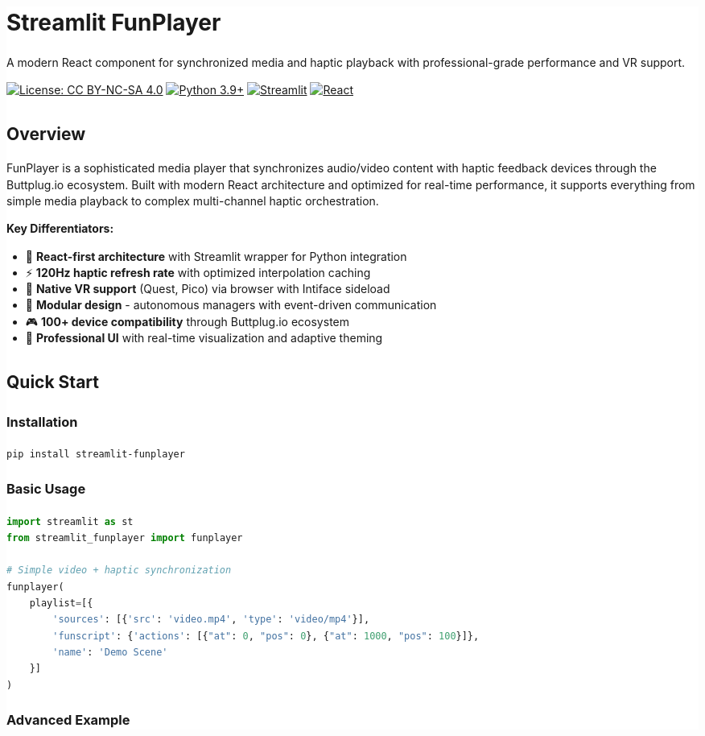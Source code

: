 # Streamlit FunPlayer

A modern React component for synchronized media and haptic playback with professional-grade performance and VR support.

[![License: CC BY-NC-SA 4.0](https://img.shields.io/badge/License-CC%20BY--NC--SA%204.0-lightgrey.svg)](https://creativecommons.org/licenses/by-nc-sa/4.0/)
[![Python 3.9+](https://img.shields.io/badge/python-3.9+-blue.svg)](https://www.python.org/downloads/)
[![Streamlit](https://img.shields.io/badge/streamlit-1.45+-red.svg)](https://streamlit.io)
[![React](https://img.shields.io/badge/react-18.3+-blue.svg)](https://reactjs.org)

## Overview

FunPlayer is a sophisticated media player that synchronizes audio/video content with haptic feedback devices through the Buttplug.io ecosystem. Built with modern React architecture and optimized for real-time performance, it supports everything from simple media playback to complex multi-channel haptic orchestration.

**Key Differentiators:**
- 🎯 **React-first architecture** with Streamlit wrapper for Python integration
- ⚡ **120Hz haptic refresh rate** with optimized interpolation caching
- 🥽 **Native VR support** (Quest, Pico) via browser with Intiface sideload
- 🔧 **Modular design** - autonomous managers with event-driven communication
- 🎮 **100+ device compatibility** through Buttplug.io ecosystem
- 🎨 **Professional UI** with real-time visualization and adaptive theming

## Quick Start

### Installation

```bash
pip install streamlit-funplayer
```

### Basic Usage

```python
import streamlit as st
from streamlit_funplayer import funplayer

# Simple video + haptic synchronization
funplayer(
    playlist=[{
        'sources': [{'src': 'video.mp4', 'type': 'video/mp4'}],
        'funscript': {'actions': [{"at": 0, "pos": 0}, {"at": 1000, "pos": 100}]},
        'name': 'Demo Scene'
    }]
)
```

### Advanced Example
